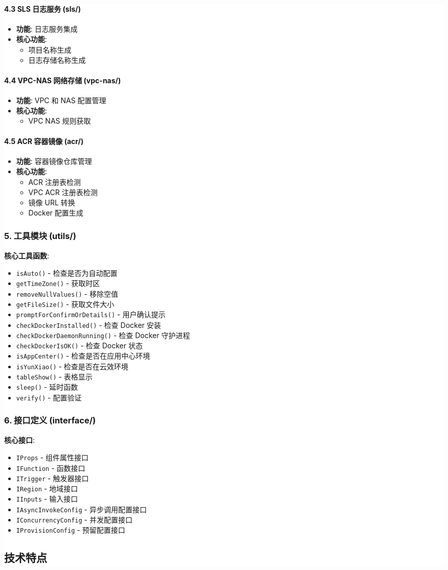 #### 4.3 SLS 日志服务 (sls/)

- **功能**: 日志服务集成
- **核心功能**:
  - 项目名称生成
  - 日志存储名称生成

#### 4.4 VPC-NAS 网络存储 (vpc-nas/)

- **功能**: VPC 和 NAS 配置管理
- **核心功能**:
  - VPC NAS 规则获取

#### 4.5 ACR 容器镜像 (acr/)

- **功能**: 容器镜像仓库管理
- **核心功能**:
  - ACR 注册表检测
  - VPC ACR 注册表检测
  - 镜像 URL 转换
  - Docker 配置生成

### 5. 工具模块 (utils/)

**核心工具函数**:

- `isAuto()` - 检查是否为自动配置
- `getTimeZone()` - 获取时区
- `removeNullValues()` - 移除空值
- `getFileSize()` - 获取文件大小
- `promptForConfirmOrDetails()` - 用户确认提示
- `checkDockerInstalled()` - 检查 Docker 安装
- `checkDockerDaemonRunning()` - 检查 Docker 守护进程
- `checkDockerIsOK()` - 检查 Docker 状态
- `isAppCenter()` - 检查是否在应用中心环境
- `isYunXiao()` - 检查是否在云效环境
- `tableShow()` - 表格显示
- `sleep()` - 延时函数
- `verify()` - 配置验证

### 6. 接口定义 (interface/)

**核心接口**:

- `IProps` - 组件属性接口
- `IFunction` - 函数接口
- `ITrigger` - 触发器接口
- `IRegion` - 地域接口
- `IInputs` - 输入接口
- `IAsyncInvokeConfig` - 异步调用配置接口
- `IConcurrencyConfig` - 并发配置接口
- `IProvisionConfig` - 预留配置接口

## 技术特点
